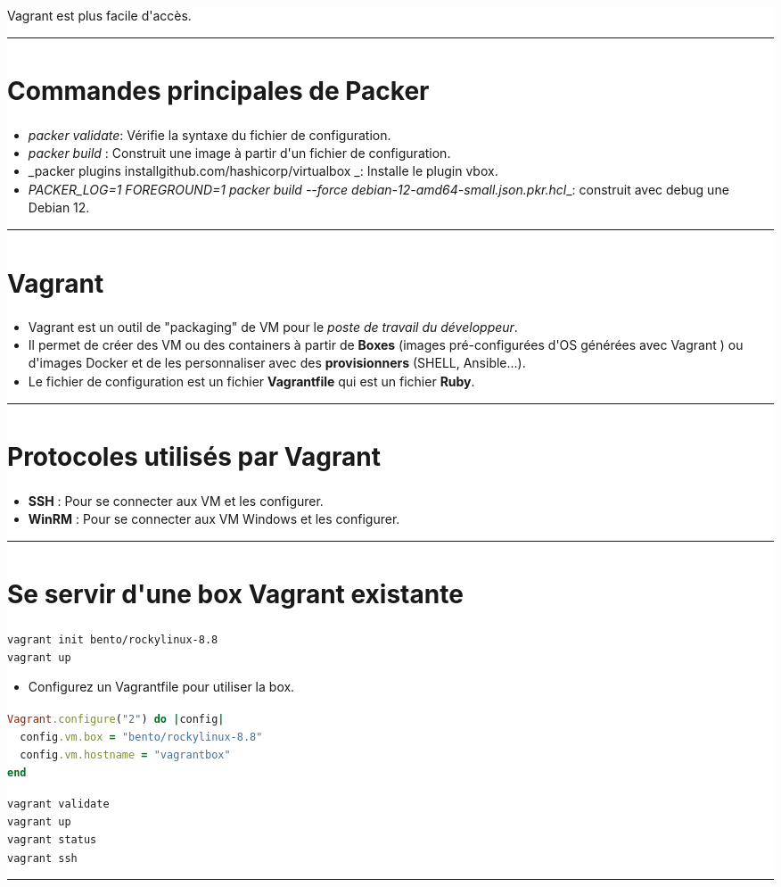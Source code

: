  Vagrant est plus facile d'accès.


---
# Commandes principales de Packer

* _packer validate_: Vérifie la syntaxe du fichier de configuration.
* _packer build_ : Construit une image à partir d'un fichier de configuration.
* _packer plugins installgithub.com/hashicorp/virtualbox _: Installe le plugin vbox.
* _PACKER_LOG=1 FOREGROUND=1 packer build --force    debian-12-amd64-small.json.pkr.hcl__: construit avec debug une Debian 12.


---
# Vagrant

* Vagrant est un outil de "packaging" de VM pour le _poste de travail du développeur_. 
* Il permet de créer des VM ou des containers  à partir de **Boxes**  (images pré-configurées d'OS générées avec Vagrant  ) ou d'images Docker et de les personnaliser avec des **provisionners** (SHELL, Ansible...). 
* Le fichier de configuration  est un fichier **Vagrantfile** qui est un fichier **Ruby**.

---
# Protocoles utilisés par Vagrant

* **SSH** : Pour se connecter aux VM et les configurer.
* **WinRM** : Pour se connecter aux VM Windows et les configurer.

---

# Se servir d'une box Vagrant existante 

```bash
vagrant init bento/rockylinux-8.8
vagrant up
```

* Configurez un Vagrantfile pour utiliser la box.
    
```ruby
Vagrant.configure("2") do |config|
  config.vm.box = "bento/rockylinux-8.8"
  config.vm.hostname = "vagrantbox"
end
```
```bash
vagrant validate
vagrant up
vagrant status
vagrant ssh
```

---